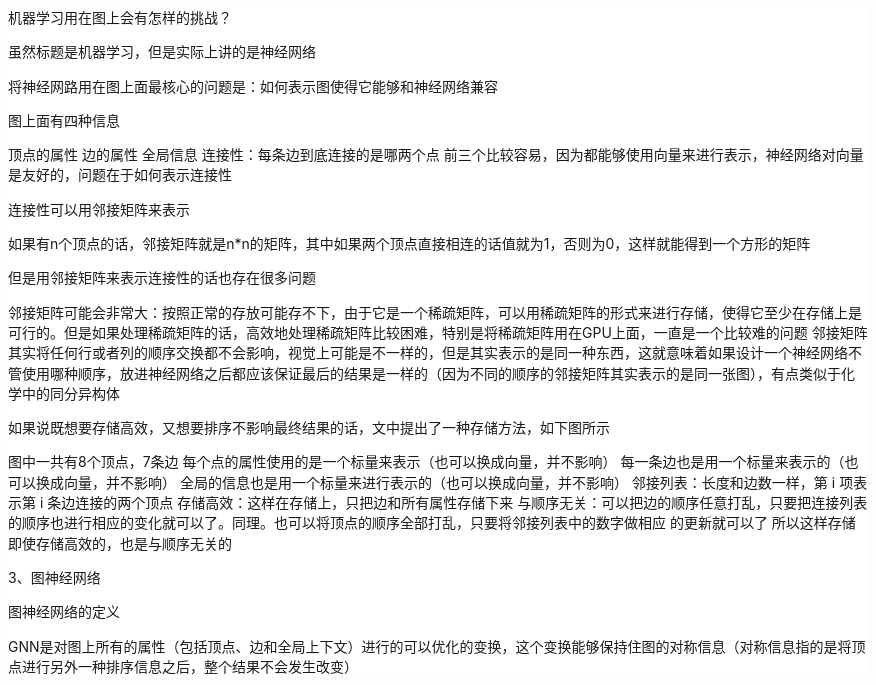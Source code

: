 





机器学习用在图上会有怎样的挑战？



虽然标题是机器学习，但是实际上讲的是神经网络



将神经网路用在图上面最核心的问题是：如何表示图使得它能够和神经网络兼容



图上面有四种信息

顶点的属性
边的属性
全局信息
连接性：每条边到底连接的是哪两个点
前三个比较容易，因为都能够使用向量来进行表示，神经网络对向量是友好的，问题在于如何表示连接性



连接性可以用邻接矩阵来表示

如果有n个顶点的话，邻接矩阵就是n*n的矩阵，其中如果两个顶点直接相连的话值就为1，否则为0，这样就能得到一个方形的矩阵


但是用邻接矩阵来表示连接性的话也存在很多问题

邻接矩阵可能会非常大：按照正常的存放可能存不下，由于它是一个稀疏矩阵，可以用稀疏矩阵的形式来进行存储，使得它至少在存储上是可行的。但是如果处理稀疏矩阵的话，高效地处理稀疏矩阵比较困难，特别是将稀疏矩阵用在GPU上面，一直是一个比较难的问题
邻接矩阵其实将任何行或者列的顺序交换都不会影响，视觉上可能是不一样的，但是其实表示的是同一种东西，这就意味着如果设计一个神经网络不管使用哪种顺序，放进神经网络之后都应该保证最后的结果是一样的（因为不同的顺序的邻接矩阵其实表示的是同一张图），有点类似于化学中的同分异构体


如果说既想要存储高效，又想要排序不影响最终结果的话，文中提出了一种存储方法，如下图所示


图中一共有8个顶点，7条边
每个点的属性使用的是一个标量来表示（也可以换成向量，并不影响）
每一条边也是用一个标量来表示的（也可以换成向量，并不影响）
全局的信息也是用一个标量来进行表示的（也可以换成向量，并不影响）
邻接列表：长度和边数一样，第 i 项表示第 i 条边连接的两个顶点
存储高效：这样在存储上，只把边和所有属性存储下来
与顺序无关：可以把边的顺序任意打乱，只要把连接列表的顺序也进行相应的变化就可以了。同理。也可以将顶点的顺序全部打乱，只要将邻接列表中的数字做相应 的更新就可以了
所以这样存储即使存储高效的，也是与顺序无关的








3、图神经网络



图神经网络的定义


GNN是对图上所有的属性（包括顶点、边和全局上下文）进行的可以优化的变换，这个变换能够保持住图的对称信息（对称信息指的是将顶点进行另外一种排序信息之后，整个结果不会发生改变）

